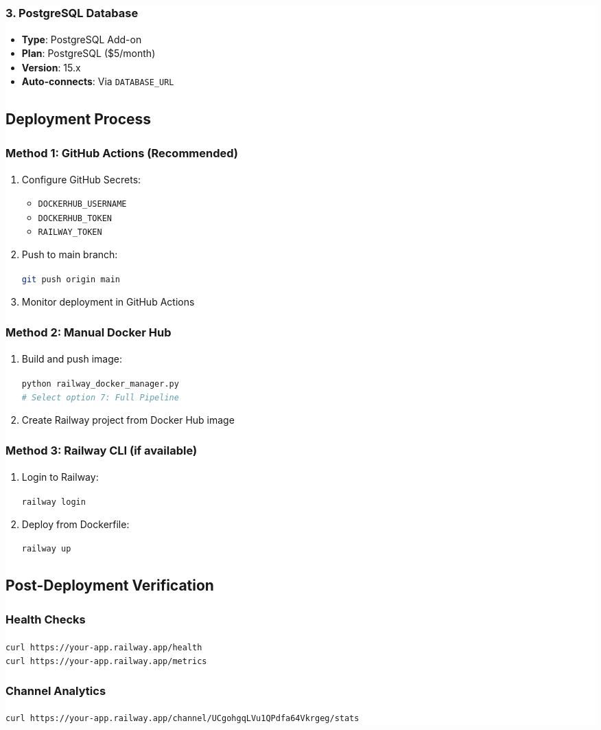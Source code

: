 ### 3. PostgreSQL Database  
- **Type**: PostgreSQL Add-on
- **Plan**: PostgreSQL ($5/month)
- **Version**: 15.x
- **Auto-connects**: Via `DATABASE_URL`

## Deployment Process

### Method 1: GitHub Actions (Recommended)
1. Configure GitHub Secrets:
   - `DOCKERHUB_USERNAME`
   - `DOCKERHUB_TOKEN`
   - `RAILWAY_TOKEN`

2. Push to main branch:
   ```bash
   git push origin main
   ```

3. Monitor deployment in GitHub Actions

### Method 2: Manual Docker Hub
1. Build and push image:
   ```bash
   python railway_docker_manager.py
   # Select option 7: Full Pipeline
   ```

2. Create Railway project from Docker Hub image

### Method 3: Railway CLI (if available)
1. Login to Railway:
   ```bash
   railway login
   ```

2. Deploy from Dockerfile:
   ```bash
   railway up
   ```

## Post-Deployment Verification

### Health Checks
```bash
curl https://your-app.railway.app/health
curl https://your-app.railway.app/metrics
```

### Channel Analytics
```bash
curl https://your-app.railway.app/channel/UCgohgqLVu1QPdfa64Vkrgeg/stats
```
